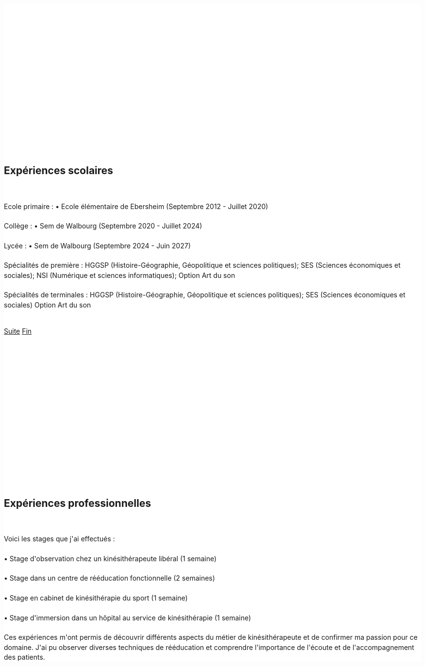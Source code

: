   
  <section id="section3" class="section-3-special">
    <div class="decorative-circles">
      <div class="decorative-circle large" style="top: 10%; left: 35%;"></div>
      <div class="decorative-circle medium" style="top: 45%; left: 15%;"></div>
      <div class="decorative-circle small" style="top: 20%; left: 70%;"></div>
      <div class="decorative-circle tiny" style="top: 75%; left: 45%;"></div>
      <div class="decorative-circle medium" style="top: 65%; left: 80%;"></div>
      <div class="decorative-circle small" style="top: 30%; left: 50%;"></div>
    </div>
    <div class="content-left offscreen-left">
      <div class="content-bg-circle" style="width: 300px; height: 300px; top: -50px; left: -100px;"></div>
      <h2>Expériences scolaires<br> </br></h2>
      <p>
        Ecole primaire : • Ecole élémentaire de Ebersheim (Septembre 2012 - Juillet 2020)<br> </br>
	Collège : • Sem de Walbourg (Septembre 2020 - Juillet 2024)<br> </br>
	Lycée : • Sem de Walbourg (Septembre 2024 - Juin 2027)<br> </br>
		Spécialités de première : HGGSP (Histoire-Géographie, Géopolitique et sciences politiques);
		SES (Sciences économiques et sociales); 
		NSI (Numérique et sciences informatiques);
		Option Art du son<br> </br>
		Spécialités de terminales : HGGSP (Histoire-Géographie, Géopolitique et sciences politiques);
		SES (Sciences économiques et sociales)
		Option Art du son
	<br> </br>
      </p>
      <div class="btn-group">
        <a href="#section4" class="btn-suite">Suite</a>
        <a href="#section6" class="btn-fin">Fin</a>
      </div>
    </div>
    <div class="content-right offscreen-right">
      <div class="content-bg-circle" style="width: 300px; height: 300px; top: -50px; right: -100px;"></div>
      <h2>Expériences professionnelles<br> </br></h2>
      <p>
        Voici les stages que j'ai effectués :<br> </br>
        • Stage d'observation chez un kinésithérapeute libéral (1 semaine)<br> </br>
        • Stage dans un centre de rééducation fonctionnelle (2 semaines)<br> </br>
        • Stage en cabinet de kinésithérapie du sport (1 semaine)<br> </br>
        • Stage d'immersion dans un hôpital au service de kinésithérapie (1 semaine)<br> </br>
        Ces expériences m'ont permis de découvrir différents aspects du métier de kinésithérapeute et de confirmer ma passion pour ce domaine. J'ai pu observer diverses techniques de rééducation et comprendre l'importance de l'écoute et de l'accompagnement des patients.
      </p>
    </div>
  </section>

  
  <div class="separator separator-left">
    <div class="decorative-circles">
      <div class="decorative-circle tiny" style="top: 10%; left: 45%; background: rgba(125, 42, 232, 0.05);"></div>
    </div>
  </div>
